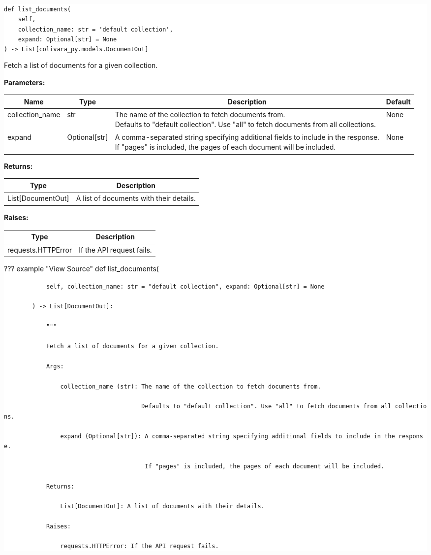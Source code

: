 ```python3
def list_documents(
    self,
    collection_name: str = 'default collection',
    expand: Optional[str] = None
) -> List[colivara_py.models.DocumentOut]
```

Fetch a list of documents for a given collection.

**Parameters:**

| Name | Type | Description | Default |
|---|---|---|---|
| collection_name | str | The name of the collection to fetch documents from.<br>Defaults to "default collection". Use "all" to fetch documents from all collections. | None |
| expand | Optional[str] | A comma-separated string specifying additional fields to include in the response.<br>If "pages" is included, the pages of each document will be included. | None |

**Returns:**

| Type | Description |
|---|---|
| List[DocumentOut] | A list of documents with their details. |

**Raises:**

| Type | Description |
|---|---|
| requests.HTTPError | If the API request fails. |

??? example "View Source"
            def list_documents(

                self, collection_name: str = "default collection", expand: Optional[str] = None

            ) -> List[DocumentOut]:

                """

                Fetch a list of documents for a given collection.

                Args:

                    collection_name (str): The name of the collection to fetch documents from.

                                           Defaults to "default collection". Use "all" to fetch documents from all collections.

                    expand (Optional[str]): A comma-separated string specifying additional fields to include in the response.

                                            If "pages" is included, the pages of each document will be included.

                Returns:

                    List[DocumentOut]: A list of documents with their details.

                Raises:

                    requests.HTTPError: If the API request fails.
